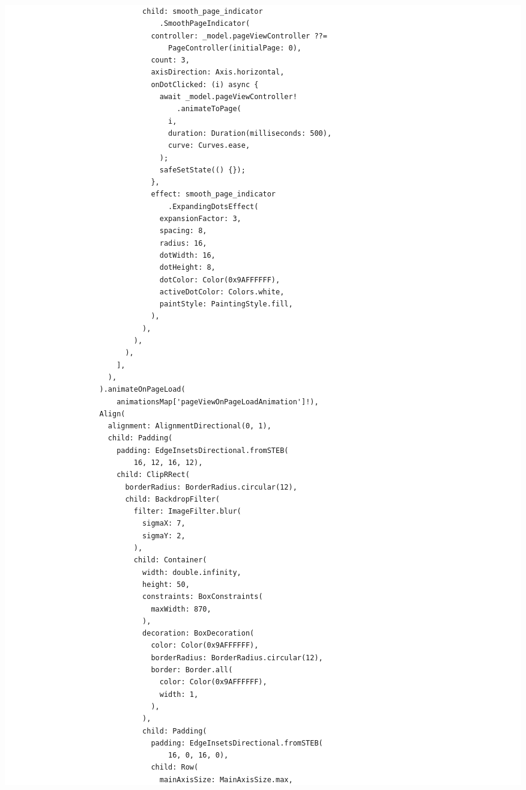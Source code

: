                                     child: smooth_page_indicator
                                        .SmoothPageIndicator(
                                      controller: _model.pageViewController ??=
                                          PageController(initialPage: 0),
                                      count: 3,
                                      axisDirection: Axis.horizontal,
                                      onDotClicked: (i) async {
                                        await _model.pageViewController!
                                            .animateToPage(
                                          i,
                                          duration: Duration(milliseconds: 500),
                                          curve: Curves.ease,
                                        );
                                        safeSetState(() {});
                                      },
                                      effect: smooth_page_indicator
                                          .ExpandingDotsEffect(
                                        expansionFactor: 3,
                                        spacing: 8,
                                        radius: 16,
                                        dotWidth: 16,
                                        dotHeight: 8,
                                        dotColor: Color(0x9AFFFFFF),
                                        activeDotColor: Colors.white,
                                        paintStyle: PaintingStyle.fill,
                                      ),
                                    ),
                                  ),
                                ),
                              ],
                            ),
                          ).animateOnPageLoad(
                              animationsMap['pageViewOnPageLoadAnimation']!),
                          Align(
                            alignment: AlignmentDirectional(0, 1),
                            child: Padding(
                              padding: EdgeInsetsDirectional.fromSTEB(
                                  16, 12, 16, 12),
                              child: ClipRRect(
                                borderRadius: BorderRadius.circular(12),
                                child: BackdropFilter(
                                  filter: ImageFilter.blur(
                                    sigmaX: 7,
                                    sigmaY: 2,
                                  ),
                                  child: Container(
                                    width: double.infinity,
                                    height: 50,
                                    constraints: BoxConstraints(
                                      maxWidth: 870,
                                    ),
                                    decoration: BoxDecoration(
                                      color: Color(0x9AFFFFFF),
                                      borderRadius: BorderRadius.circular(12),
                                      border: Border.all(
                                        color: Color(0x9AFFFFFF),
                                        width: 1,
                                      ),
                                    ),
                                    child: Padding(
                                      padding: EdgeInsetsDirectional.fromSTEB(
                                          16, 0, 16, 0),
                                      child: Row(
                                        mainAxisSize: MainAxisSize.max,